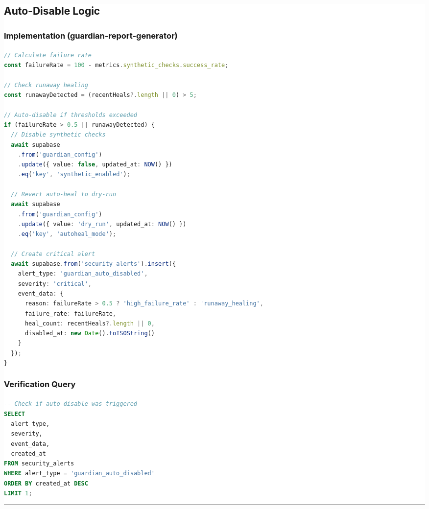 
## Auto-Disable Logic

### Implementation (guardian-report-generator)

```typescript
// Calculate failure rate
const failureRate = 100 - metrics.synthetic_checks.success_rate;

// Check runaway healing
const runawayDetected = (recentHeals?.length || 0) > 5;

// Auto-disable if thresholds exceeded
if (failureRate > 0.5 || runawayDetected) {
  // Disable synthetic checks
  await supabase
    .from('guardian_config')
    .update({ value: false, updated_at: NOW() })
    .eq('key', 'synthetic_enabled');

  // Revert auto-heal to dry-run
  await supabase
    .from('guardian_config')
    .update({ value: 'dry_run', updated_at: NOW() })
    .eq('key', 'autoheal_mode');

  // Create critical alert
  await supabase.from('security_alerts').insert({
    alert_type: 'guardian_auto_disabled',
    severity: 'critical',
    event_data: {
      reason: failureRate > 0.5 ? 'high_failure_rate' : 'runaway_healing',
      failure_rate: failureRate,
      heal_count: recentHeals?.length || 0,
      disabled_at: new Date().toISOString()
    }
  });
}
```

### Verification Query

```sql
-- Check if auto-disable was triggered
SELECT 
  alert_type,
  severity,
  event_data,
  created_at
FROM security_alerts
WHERE alert_type = 'guardian_auto_disabled'
ORDER BY created_at DESC
LIMIT 1;
```

---